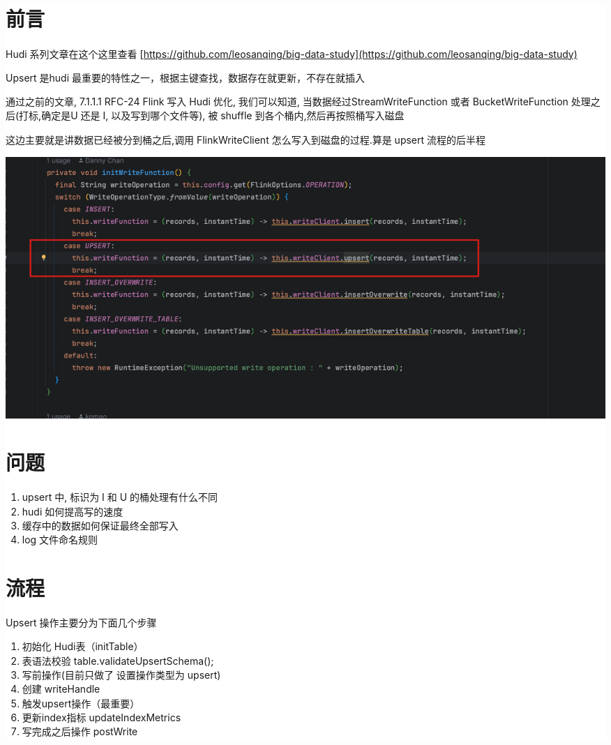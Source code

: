 # 前言

Hudi 系列文章在这个这里查看 [https://github.com/leosanqing/big-data-study](https://github.com/leosanqing/big-data-study)

Upsert 是hudi 最重要的特性之一，根据主键查找，数据存在就更新，不存在就插入

通过之前的文章, 7.1.1.1 RFC-24 Flink 写入 Hudi 优化,  我们可以知道, 当数据经过StreamWriteFunction 或者 BucketWriteFunction 处理之后(打标,确定是U 还是 I, 以及写到哪个文件等), 被 shuffle 到各个桶内,然后再按照桶写入磁盘

这边主要就是讲数据已经被分到桶之后,调用 FlinkWriteClient 怎么写入到磁盘的过程.算是 upsert 流程的后半程

![image-20231031103833936](./img/image-20231031103833936.png)



# 问题

1. upsert 中, 标识为 I 和 U 的桶处理有什么不同
2. hudi 如何提高写的速度
3. 缓存中的数据如何保证最终全部写入
4. log 文件命名规则

# 流程

Upsert 操作主要分为下面几个步骤

1. 初始化 Hudi表（initTable）
2. 表语法校验  table.validateUpsertSchema();
3. 写前操作(目前只做了 设置操作类型为 upsert)
4. 创建 writeHandle
5. 触发upsert操作（最重要）
6. 更新index指标 updateIndexMetrics
7. 写完成之后操作 postWrite
